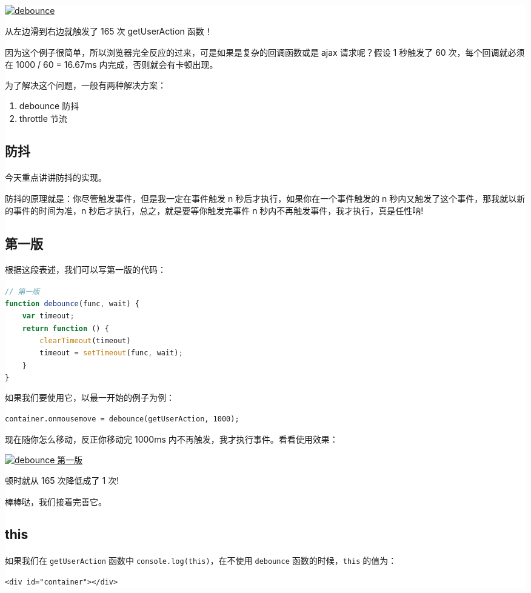 [![debounce](https://github.com/mqyqingfeng/Blog/raw/master/Images/debounce/debounce.gif)](https://github.com/mqyqingfeng/Blog/raw/master/Images/debounce/debounce.gif)

从左边滑到右边就触发了 165 次 getUserAction 函数！

因为这个例子很简单，所以浏览器完全反应的过来，可是如果是复杂的回调函数或是 ajax 请求呢？假设 1 秒触发了 60 次，每个回调就必须在 1000 / 60 = 16.67ms 内完成，否则就会有卡顿出现。

为了解决这个问题，一般有两种解决方案：

1. debounce 防抖
2. throttle 节流

## 防抖

今天重点讲讲防抖的实现。

防抖的原理就是：你尽管触发事件，但是我一定在事件触发 n 秒后才执行，如果你在一个事件触发的 n 秒内又触发了这个事件，那我就以新的事件的时间为准，n 秒后才执行，总之，就是要等你触发完事件 n 秒内不再触发事件，我才执行，真是任性呐!

## 第一版

根据这段表述，我们可以写第一版的代码：

```javascript
// 第一版
function debounce(func, wait) {
    var timeout;
    return function () {
        clearTimeout(timeout)
        timeout = setTimeout(func, wait);
    }
}
```

如果我们要使用它，以最一开始的例子为例：

```
container.onmousemove = debounce(getUserAction, 1000);
```

现在随你怎么移动，反正你移动完 1000ms 内不再触发，我才执行事件。看看使用效果：

[![debounce 第一版](https://github.com/mqyqingfeng/Blog/raw/master/Images/debounce/debounce-1.gif)](https://github.com/mqyqingfeng/Blog/raw/master/Images/debounce/debounce-1.gif)

顿时就从 165 次降低成了 1 次!

棒棒哒，我们接着完善它。

## this

如果我们在 `getUserAction` 函数中 `console.log(this)`，在不使用 `debounce` 函数的时候，`this` 的值为：

```
<div id="container"></div>
```
